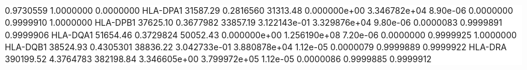 <td align="right">0.9730559</td>
<td align="right">1.0000000</td>
<td align="right">0.0000000</td>
</tr>
<tr class="even">
<td align="left">HLA-DPA1</td>
<td align="right">31587.29</td>
<td align="right">0.2816560</td>
<td align="right">31313.48</td>
<td align="right">0.000000e+00</td>
<td align="right">3.346782e+04</td>
<td align="right">8.90e-06</td>
<td align="right">0.0000000</td>
<td align="right">0.9999910</td>
<td align="right">1.0000000</td>
</tr>
<tr class="odd">
<td align="left">HLA-DPB1</td>
<td align="right">37625.10</td>
<td align="right">0.3677982</td>
<td align="right">33857.19</td>
<td align="right">3.122143e-01</td>
<td align="right">3.329876e+04</td>
<td align="right">9.80e-06</td>
<td align="right">0.0000083</td>
<td align="right">0.9999891</td>
<td align="right">0.9999906</td>
</tr>
<tr class="even">
<td align="left">HLA-DQA1</td>
<td align="right">51654.46</td>
<td align="right">0.3729824</td>
<td align="right">50052.43</td>
<td align="right">0.000000e+00</td>
<td align="right">1.256190e+08</td>
<td align="right">7.20e-06</td>
<td align="right">0.0000000</td>
<td align="right">0.9999925</td>
<td align="right">1.0000000</td>
</tr>
<tr class="odd">
<td align="left">HLA-DQB1</td>
<td align="right">38524.93</td>
<td align="right">0.4305301</td>
<td align="right">38836.22</td>
<td align="right">3.042733e-01</td>
<td align="right">3.880878e+04</td>
<td align="right">1.12e-05</td>
<td align="right">0.0000079</td>
<td align="right">0.9999889</td>
<td align="right">0.9999922</td>
</tr>
<tr class="even">
<td align="left">HLA-DRA</td>
<td align="right">390199.52</td>
<td align="right">4.3764783</td>
<td align="right">382198.84</td>
<td align="right">3.346605e+00</td>
<td align="right">3.799972e+05</td>
<td align="right">1.12e-05</td>
<td align="right">0.0000086</td>
<td align="right">0.9999885</td>
<td align="right">0.9999912</td>
</tr>